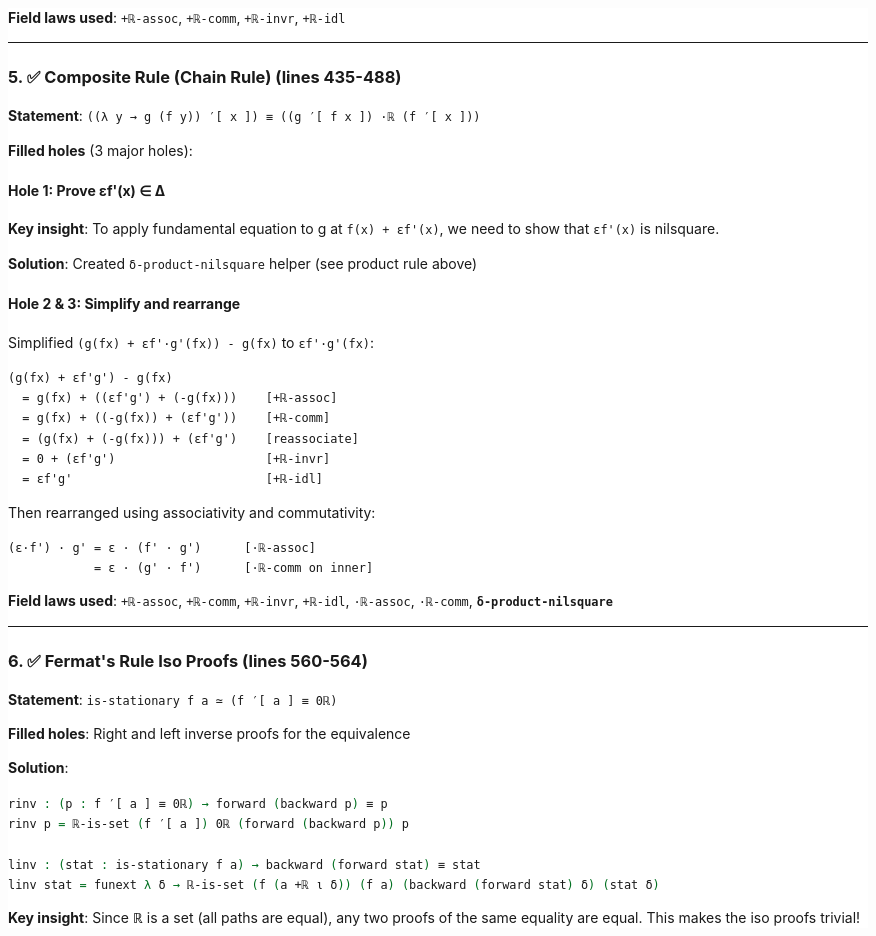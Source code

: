 **Field laws used**: `+ℝ-assoc`, `+ℝ-comm`, `+ℝ-invr`, `+ℝ-idl`

---

### 5. ✅ Composite Rule (Chain Rule) (lines 435-488)

**Statement**: `((λ y → g (f y)) ′[ x ]) ≡ ((g ′[ f x ]) ·ℝ (f ′[ x ]))`

**Filled holes** (3 major holes):

#### Hole 1: Prove εf'(x) ∈ Δ

**Key insight**: To apply fundamental equation to g at `f(x) + εf'(x)`, we need to show that `εf'(x)` is nilsquare.

**Solution**: Created `δ-product-nilsquare` helper (see product rule above)

#### Hole 2 & 3: Simplify and rearrange

Simplified `(g(fx) + εf'·g'(fx)) - g(fx)` to `εf'·g'(fx)`:
```
(g(fx) + εf'g') - g(fx)
  = g(fx) + ((εf'g') + (-g(fx)))    [+ℝ-assoc]
  = g(fx) + ((-g(fx)) + (εf'g'))    [+ℝ-comm]
  = (g(fx) + (-g(fx))) + (εf'g')    [reassociate]
  = 0 + (εf'g')                     [+ℝ-invr]
  = εf'g'                           [+ℝ-idl]
```

Then rearranged using associativity and commutativity:
```
(ε·f') · g' = ε · (f' · g')      [·ℝ-assoc]
            = ε · (g' · f')      [·ℝ-comm on inner]
```

**Field laws used**: `+ℝ-assoc`, `+ℝ-comm`, `+ℝ-invr`, `+ℝ-idl`, `·ℝ-assoc`, `·ℝ-comm`, **`δ-product-nilsquare`**

---

### 6. ✅ Fermat's Rule Iso Proofs (lines 560-564)

**Statement**: `is-stationary f a ≃ (f ′[ a ] ≡ 0ℝ)`

**Filled holes**: Right and left inverse proofs for the equivalence

**Solution**:
```agda
rinv : (p : f ′[ a ] ≡ 0ℝ) → forward (backward p) ≡ p
rinv p = ℝ-is-set (f ′[ a ]) 0ℝ (forward (backward p)) p

linv : (stat : is-stationary f a) → backward (forward stat) ≡ stat
linv stat = funext λ δ → ℝ-is-set (f (a +ℝ ι δ)) (f a) (backward (forward stat) δ) (stat δ)
```

**Key insight**: Since ℝ is a set (all paths are equal), any two proofs of the same equality are equal. This makes the iso proofs trivial!
